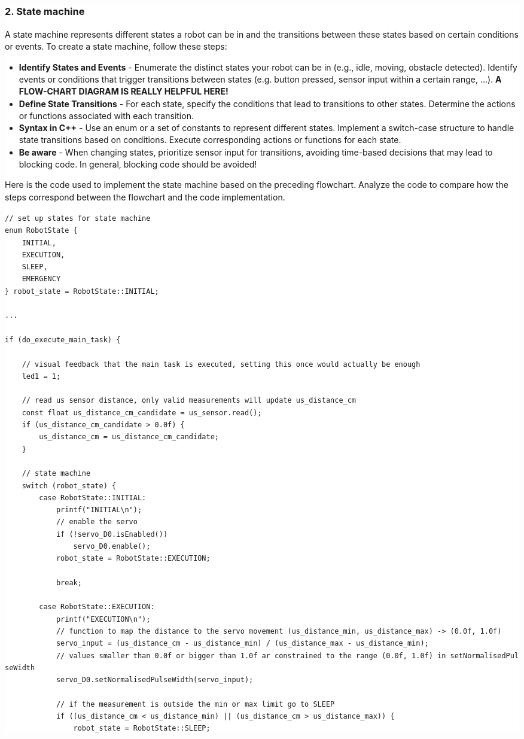 ### 2. State machine

A state machine represents different states a robot can be in and the transitions between these states based on certain conditions or events. To create a state machine, follow these steps:
- <b>Identify States and Events</b> - Enumerate the distinct states your robot can be in (e.g., idle, moving, obstacle detected). Identify events or conditions that trigger transitions between states (e.g. button pressed, sensor input within a certain range, ...). <b>A FLOW-CHART DIAGRAM IS REALLY HELPFUL HERE!</b>
- <b>Define State Transitions</b> - For each state, specify the conditions that lead to transitions to other states. Determine the actions or functions associated with each transition.
- <b>Syntax in C++</b> - Use an enum or a set of constants to represent different states.
Implement a switch-case structure to handle state transitions based on conditions.
Execute corresponding actions or functions for each state.
- <b>Be aware</b> - When changing states, prioritize sensor input for transitions, avoiding time-based decisions that may lead to blocking code. In general, blocking code should be avoided! 

Here is the code used to implement the state machine based on the preceding flowchart. Analyze the code to compare how the steps correspond between the flowchart and the code implementation.

```
// set up states for state machine
enum RobotState {
    INITIAL,
    EXECUTION,
    SLEEP,
    EMERGENCY
} robot_state = RobotState::INITIAL;

...

if (do_execute_main_task) {

    // visual feedback that the main task is executed, setting this once would actually be enough
    led1 = 1;

    // read us sensor distance, only valid measurements will update us_distance_cm
    const float us_distance_cm_candidate = us_sensor.read();
    if (us_distance_cm_candidate > 0.0f) {
        us_distance_cm = us_distance_cm_candidate;
    }

    // state machine
    switch (robot_state) {
        case RobotState::INITIAL:
            printf("INITIAL\n");
            // enable the servo
            if (!servo_D0.isEnabled())
                servo_D0.enable();
            robot_state = RobotState::EXECUTION;

            break;

        case RobotState::EXECUTION:
            printf("EXECUTION\n");
            // function to map the distance to the servo movement (us_distance_min, us_distance_max) -> (0.0f, 1.0f)
            servo_input = (us_distance_cm - us_distance_min) / (us_distance_max - us_distance_min);
            // values smaller than 0.0f or bigger than 1.0f ar constrained to the range (0.0f, 1.0f) in setNormalisedPulseWidth
            servo_D0.setNormalisedPulseWidth(servo_input);

            // if the measurement is outside the min or max limit go to SLEEP
            if ((us_distance_cm < us_distance_min) || (us_distance_cm > us_distance_max)) {
                robot_state = RobotState::SLEEP;
```
